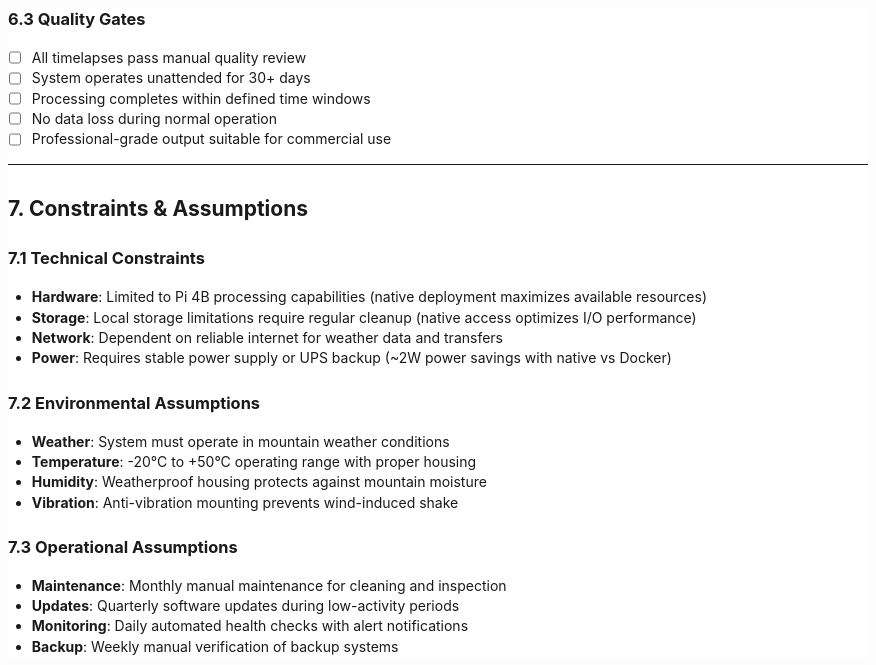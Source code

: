 ### 6.3 Quality Gates
- [ ] All timelapses pass manual quality review
- [ ] System operates unattended for 30+ days
- [ ] Processing completes within defined time windows
- [ ] No data loss during normal operation
- [ ] Professional-grade output suitable for commercial use

---

## 7. Constraints & Assumptions

### 7.1 Technical Constraints
- **Hardware**: Limited to Pi 4B processing capabilities (native deployment maximizes available resources)
- **Storage**: Local storage limitations require regular cleanup (native access optimizes I/O performance)
- **Network**: Dependent on reliable internet for weather data and transfers
- **Power**: Requires stable power supply or UPS backup (~2W power savings with native vs Docker)

### 7.2 Environmental Assumptions
- **Weather**: System must operate in mountain weather conditions
- **Temperature**: -20°C to +50°C operating range with proper housing
- **Humidity**: Weatherproof housing protects against mountain moisture
- **Vibration**: Anti-vibration mounting prevents wind-induced shake

### 7.3 Operational Assumptions
- **Maintenance**: Monthly manual maintenance for cleaning and inspection
- **Updates**: Quarterly software updates during low-activity periods
- **Monitoring**: Daily automated health checks with alert notifications
- **Backup**: Weekly manual verification of backup systems
